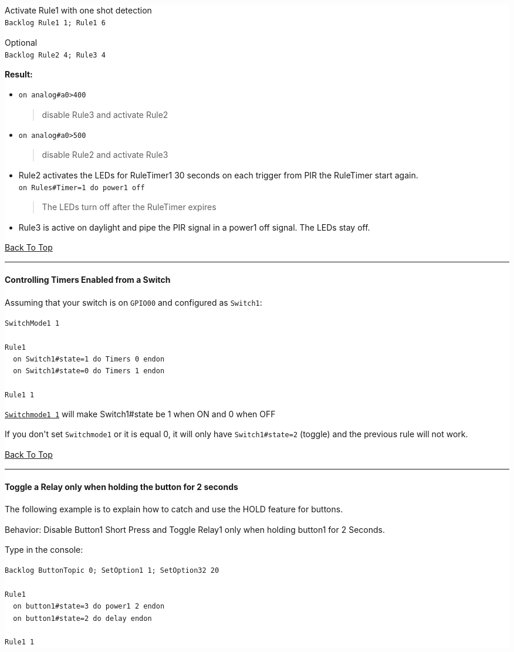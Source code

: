 Activate Rule1 with one shot detection  
`Backlog Rule1 1; Rule1 6`  

Optional  
`Backlog Rule2 4; Rule3 4`  

**Result:**  
* `on analog#a0>400`  
  > disable Rule3 and activate Rule2
* `on analog#a0>500`  
  > disable Rule2 and activate Rule3
* Rule2 activates the LEDs for RuleTimer1 30 seconds on each trigger from PIR the RuleTimer start again.  
  `on Rules#Timer=1 do power1 off`  
  > The LEDs turn off after the RuleTimer expires  
* Rule3 is active on daylight and pipe the PIR signal in a power1 off signal. The LEDs stay off.  

[Back To Top](#top)

------------------------------------------------------------------------------

#### Controlling Timers Enabled from a Switch

Assuming that your switch is on `GPIO00` and configured as `Switch1`:

```console
SwitchMode1 1

Rule1
  on Switch1#state=1 do Timers 0 endon
  on Switch1#state=0 do Timers 1 endon

Rule1 1
```

[`Switchmode1 1`](Commands#switchmode) will make Switch1#state be 1 when ON and 0 when OFF

If you don't set `Switchmode1` or it is equal 0, it will only have `Switch1#state=2` (toggle) and the previous rule will not work.


[Back To Top](#top)

------------------------------------------------------------------------------

#### Toggle a Relay only when holding the button for 2 seconds

The following example is to explain how to catch and use the HOLD feature for buttons.

Behavior: Disable Button1 Short Press and Toggle Relay1 only when holding button1 for 2 Seconds.

Type in the console:

```console
Backlog ButtonTopic 0; SetOption1 1; SetOption32 20

Rule1
  on button1#state=3 do power1 2 endon
  on button1#state=2 do delay endon

Rule1 1
```
